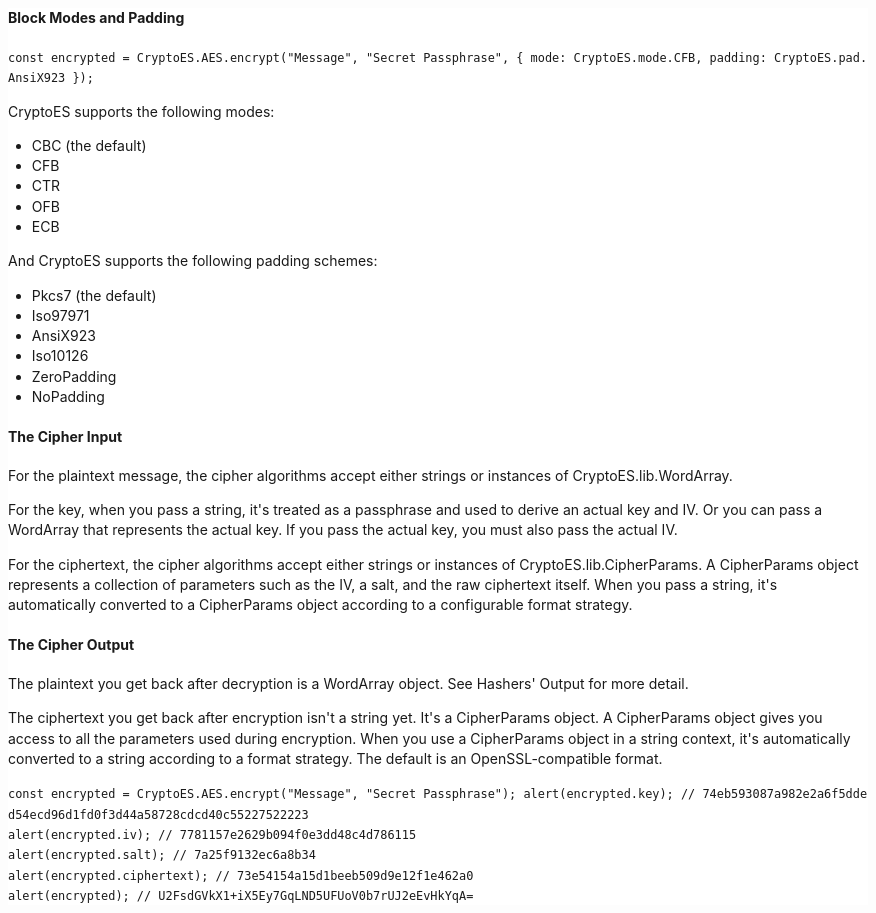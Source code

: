 #### Block Modes and Padding

```
const encrypted = CryptoES.AES.encrypt("Message", "Secret Passphrase", { mode: CryptoES.mode.CFB, padding: CryptoES.pad.AnsiX923 });
```

CryptoES supports the following modes:

- CBC (the default)
- CFB
- CTR
- OFB
- ECB

And CryptoES supports the following padding schemes:

- Pkcs7 (the default)
- Iso97971
- AnsiX923
- Iso10126
- ZeroPadding
- NoPadding

#### The Cipher Input

For the plaintext message, the cipher algorithms accept either strings or instances of CryptoES.lib.WordArray.

For the key, when you pass a string, it's treated as a passphrase and used to derive an actual key and IV. Or you can pass a WordArray that represents the actual key. If you pass the actual key, you must also pass the actual IV.

For the ciphertext, the cipher algorithms accept either strings or instances of CryptoES.lib.CipherParams. A CipherParams object represents a collection of parameters such as the IV, a salt, and the raw ciphertext itself. When you pass a string, it's automatically converted to a CipherParams object according to a configurable format strategy.

#### The Cipher Output

The plaintext you get back after decryption is a WordArray object. See Hashers' Output for more detail.

The ciphertext you get back after encryption isn't a string yet. It's a CipherParams object. A CipherParams object gives you access to all the parameters used during encryption. When you use a CipherParams object in a string context, it's automatically converted to a string according to a format strategy. The default is an OpenSSL-compatible format.

```
const encrypted = CryptoES.AES.encrypt("Message", "Secret Passphrase"); alert(encrypted.key); // 74eb593087a982e2a6f5dded54ecd96d1fd0f3d44a58728cdcd40c55227522223
alert(encrypted.iv); // 7781157e2629b094f0e3dd48c4d786115
alert(encrypted.salt); // 7a25f9132ec6a8b34
alert(encrypted.ciphertext); // 73e54154a15d1beeb509d9e12f1e462a0
alert(encrypted); // U2FsdGVkX1+iX5Ey7GqLND5UFUoV0b7rUJ2eEvHkYqA=
```
